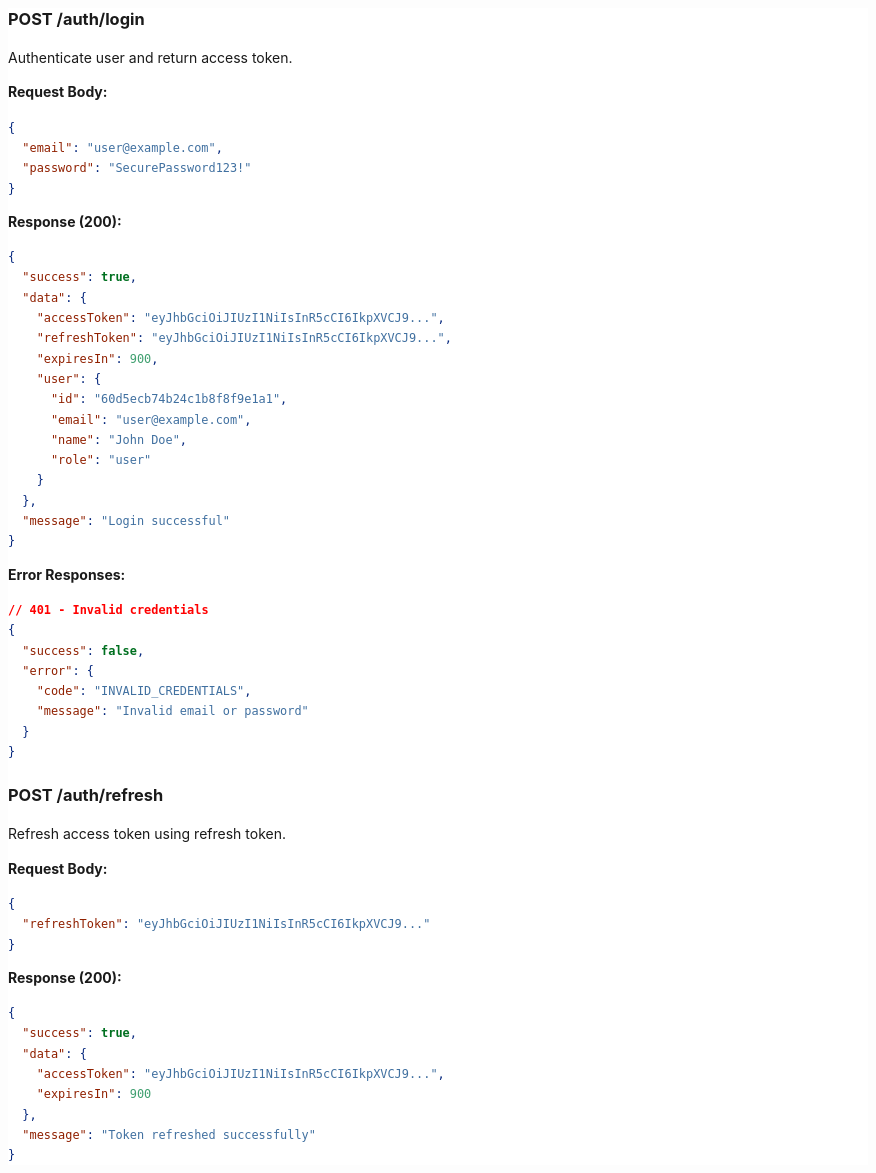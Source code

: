 ### POST /auth/login
Authenticate user and return access token.

**Request Body:**
```json
{
  "email": "user@example.com",
  "password": "SecurePassword123!"
}
```

**Response (200):**
```json
{
  "success": true,
  "data": {
    "accessToken": "eyJhbGciOiJIUzI1NiIsInR5cCI6IkpXVCJ9...",
    "refreshToken": "eyJhbGciOiJIUzI1NiIsInR5cCI6IkpXVCJ9...",
    "expiresIn": 900,
    "user": {
      "id": "60d5ecb74b24c1b8f8f9e1a1",
      "email": "user@example.com",
      "name": "John Doe",
      "role": "user"
    }
  },
  "message": "Login successful"
}
```

**Error Responses:**
```json
// 401 - Invalid credentials
{
  "success": false,
  "error": {
    "code": "INVALID_CREDENTIALS",
    "message": "Invalid email or password"
  }
}
```

### POST /auth/refresh
Refresh access token using refresh token.

**Request Body:**
```json
{
  "refreshToken": "eyJhbGciOiJIUzI1NiIsInR5cCI6IkpXVCJ9..."
}
```

**Response (200):**
```json
{
  "success": true,
  "data": {
    "accessToken": "eyJhbGciOiJIUzI1NiIsInR5cCI6IkpXVCJ9...",
    "expiresIn": 900
  },
  "message": "Token refreshed successfully"
}
```
